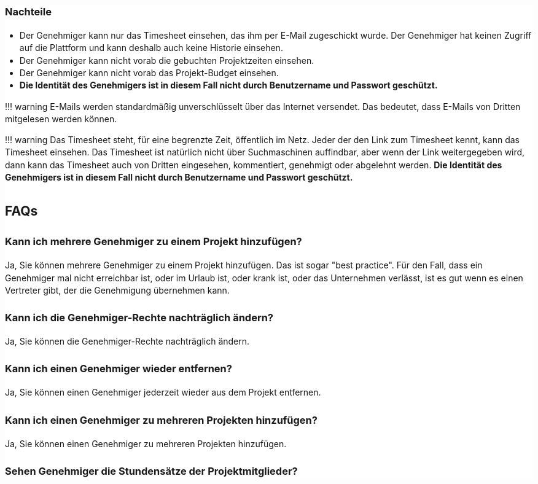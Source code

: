 ### Nachteile

 - Der Genehmiger kann nur das Timesheet einsehen, das ihm per E-Mail zugeschickt wurde. Der Genehmiger hat keinen 
   Zugriff auf die Plattform und kann deshalb auch keine Historie einsehen.
 - Der Genehmiger kann nicht vorab die gebuchten Projektzeiten einsehen.
 - Der Genehmiger kann nicht vorab das Projekt-Budget einsehen. 
 - **Die Identität des Genehmigers ist in diesem Fall nicht durch Benutzername und Passwort geschützt.**

!!! warning
    E-Mails werden standardmäßig unverschlüsselt über das Internet versendet. Das bedeutet, dass E-Mails von
    Dritten mitgelesen werden können.

!!! warning 
    Das Timesheet steht, für eine begrenzte Zeit, öffentlich im Netz. Jeder der den Link zum Timesheet kennt, kann 
    das Timesheet einsehen. Das Timesheet ist natürlich nicht über Suchmaschinen auffindbar, aber wenn der Link 
    weitergegeben wird, dann kann das Timesheet auch von Dritten eingesehen, kommentiert, genehmigt oder abgelehnt werden.
    **Die Identität des Genehmigers ist in diesem Fall nicht durch Benutzername und Passwort geschützt.**

## FAQs 

### Kann ich mehrere Genehmiger zu einem Projekt hinzufügen?

Ja, Sie können mehrere Genehmiger zu einem Projekt hinzufügen. 
Das ist sogar "best practice". 
Für den Fall, dass ein Genehmiger mal nicht erreichbar ist, oder im Urlaub ist, oder krank ist, oder das Unternehmen verlässt, ist es gut wenn es einen Vertreter gibt, der die Genehmigung übernehmen kann.

### Kann ich die Genehmiger-Rechte nachträglich ändern?

Ja, Sie können die Genehmiger-Rechte nachträglich ändern.

### Kann ich einen Genehmiger wieder entfernen?

Ja, Sie können einen Genehmiger jederzeit wieder aus dem Projekt entfernen.

### Kann ich einen Genehmiger zu mehreren Projekten hinzufügen?

Ja, Sie können einen Genehmiger zu mehreren Projekten hinzufügen.

### Sehen Genehmiger die Stundensätze der Projektmitglieder?
